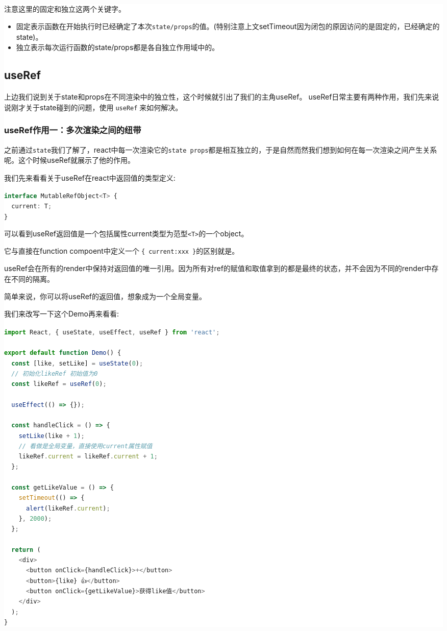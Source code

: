 注意这里的固定和独立这两个关键字。

- 固定表示函数在开始执行时已经确定了本次`state/props`的值。(特别注意上文setTimeout因为闭包的原因访问的是固定的，已经确定的state)。
- 独立表示每次运行函数的state/props都是各自独立作用域中的。

## useRef

上边我们说到关于state和props在不同渲染中的独立性，这个时候就引出了我们的主角useRef。 useRef日常主要有两种作用，我们先来说说刚才关于state碰到的问题，使用 `useRef` 来如何解决。


### useRef作用一：多次渲染之间的纽带

之前通过`state`我们了解了，react中每一次渲染它的`state props`都是相互独立的，于是自然而然我们想到如何在每一次渲染之间产生关系呢。这个时候useRef就展示了他的作用。

我们先来看看关于useRef在react中返回值的类型定义:

```ts
interface MutableRefObject<T> {
  current: T;
}
```

可以看到useRef返回值是一个包括属性current类型为范型`<T>`的一个object。

它与直接在function compoent中定义一个 `{ current:xxx }`的区别就是。

useRef会在所有的render中保持对返回值的唯一引用。因为所有对ref的赋值和取值拿到的都是最终的状态，并不会因为不同的render中存在不同的隔离。

简单来说，你可以将useRef的返回值，想象成为一个全局变量。

我们来改写一下这个Demo再来看看:

```js
import React, { useState, useEffect, useRef } from 'react';

export default function Demo() {
  const [like, setLike] = useState(0);
  // 初始化likeRef 初始值为0
  const likeRef = useRef(0);

  useEffect(() => {});

  const handleClick = () => {
    setLike(like + 1);
    // 看做是全局变量，直接使用current属性赋值
    likeRef.current = likeRef.current + 1;
  };

  const getLikeValue = () => {
    setTimeout(() => {
      alert(likeRef.current);
    }, 2000);
  };

  return (
    <div>
      <button onClick={handleClick}>+</button>
      <button>{like} 👍</button>
      <button onClick={getLikeValue}>获得like值</button>
    </div>
  );
}
```
